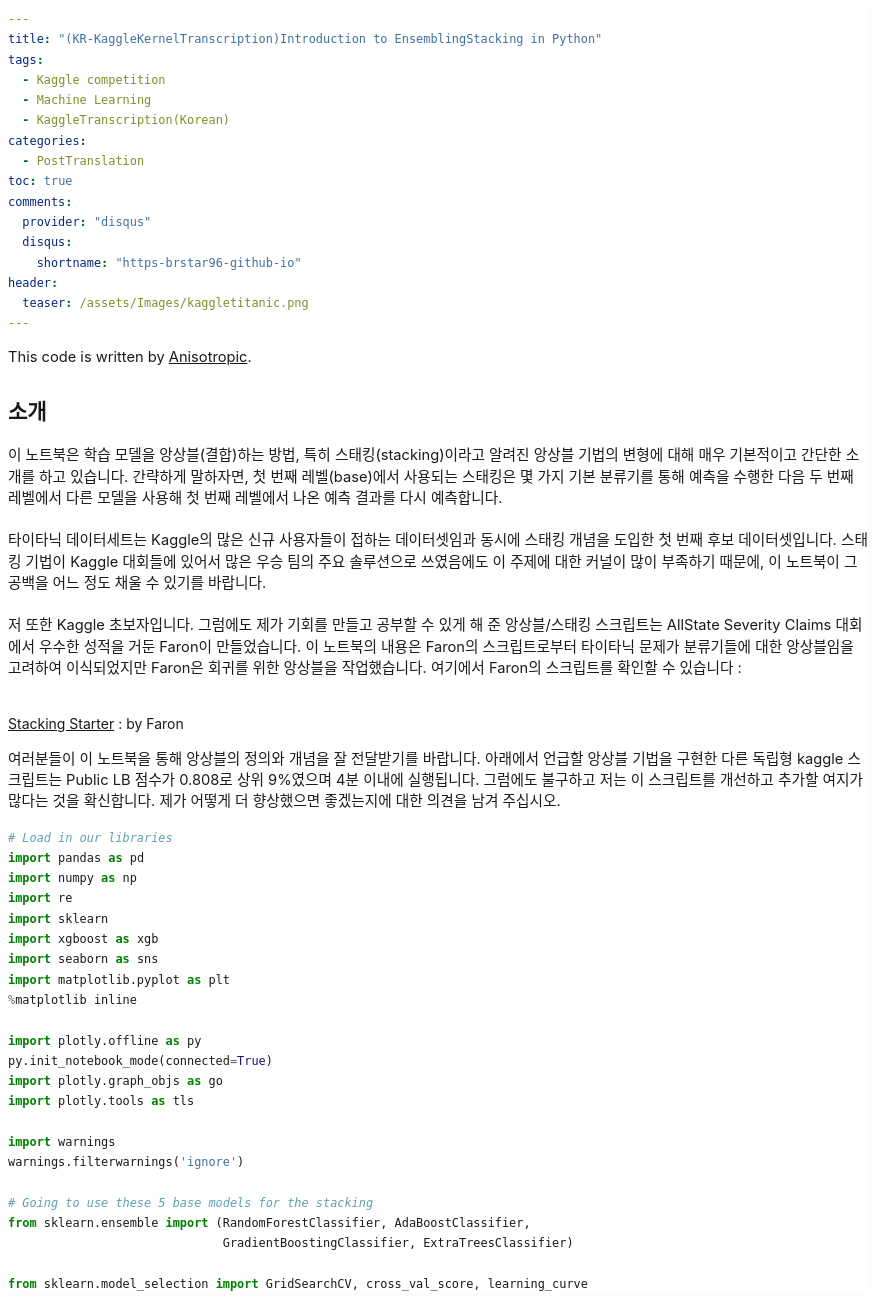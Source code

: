```yaml
---
title: "(KR-KaggleKernelTranscription)Introduction to EnsemblingStacking in Python"
tags: 
  - Kaggle competition
  - Machine Learning
  - KaggleTranscription(Korean)
categories:
  - PostTranslation
toc: true
comments: 
  provider: "disqus"
  disqus:
    shortname: "https-brstar96-github-io"
header:
  teaser: /assets/Images/kaggletitanic.png
---
```


<span style="font-size:11pt">This code is written by [Anisotropic](https://www.kaggle.com/arthurtok/introduction-to-ensembling-stacking-in-python).</span>


## 소개
<span style="font-size:11pt">이 노트북은 학습 모델을 앙상블(결합)하는 방법, 특히 스태킹(stacking)이라고 알려진 앙상블 기법의 변형에 대해 매우 기본적이고 간단한 소개를 하고 있습니다. 간략하게 말하자면, 첫 번째 레벨(base)에서 사용되는 스태킹은 몇 가지 기본 분류기를 통해 예측을 수행한 다음 두 번째 레벨에서 다른 모델을 사용해 첫 번째 레벨에서 나온 예측 결과를 다시 예측합니다.<br><br> 
타이타닉 데이터세트는 Kaggle의 많은 신규 사용자들이 접하는 데이터셋임과 동시에 스태킹 개념을 도입한 첫 번째 후보 데이터셋입니다. 스태킹 기법이 Kaggle 대회들에 있어서 많은 우승 팀의 주요 솔루션으로 쓰였음에도 이 주제에 대한 커널이 많이 부족하기 때문에, 이 노트북이 그 공백을 어느 정도 채울 수 있기를 바랍니다.<br><br>
저 또한 Kaggle 초보자입니다. 그럼에도 제가 기회를 만들고 공부할 수 있게 해 준 앙상블/스태킹 스크립트는 AllState Severity Claims 대회에서 우수한 성적을 거둔 Faron이 만들었습니다. 이 노트북의 내용은 Faron의 스크립트로부터 타이타닉 문제가 분류기들에 대한 앙상블임을 고려하여 이식되었지만 Faron은 회귀를 위한 앙상블을 작업했습니다. 여기에서 Faron의 스크립트를 확인할 수 있습니다 :<br><br></span> 

[Stacking Starter](https://www.kaggle.com/mmueller/allstate-claims-severity/stacking-starter/run/390867) : by Faron

<span style="font-size:11pt">
여러분들이 이 노트북을 통해 앙상블의 정의와 개념을 잘 전달받기를 바랍니다. 아래에서 언급할 앙상블 기법을 구현한 다른 독립형 kaggle 스크립트는 Public LB 점수가 0.808로 상위 9%였으며 4분 이내에 실행됩니다. 그럼에도 불구하고 저는 이 스크립트를 개선하고 추가할 여지가 많다는 것을 확신합니다. 제가 어떻게 더 향상했으면 좋겠는지에 대한 의견을 남겨 주십시오.</span> 


```python
# Load in our libraries
import pandas as pd
import numpy as np
import re
import sklearn
import xgboost as xgb
import seaborn as sns
import matplotlib.pyplot as plt
%matplotlib inline

import plotly.offline as py
py.init_notebook_mode(connected=True)
import plotly.graph_objs as go
import plotly.tools as tls

import warnings
warnings.filterwarnings('ignore')

# Going to use these 5 base models for the stacking
from sklearn.ensemble import (RandomForestClassifier, AdaBoostClassifier, 
                              GradientBoostingClassifier, ExtraTreesClassifier)

from sklearn.model_selection import GridSearchCV, cross_val_score, learning_curve
```